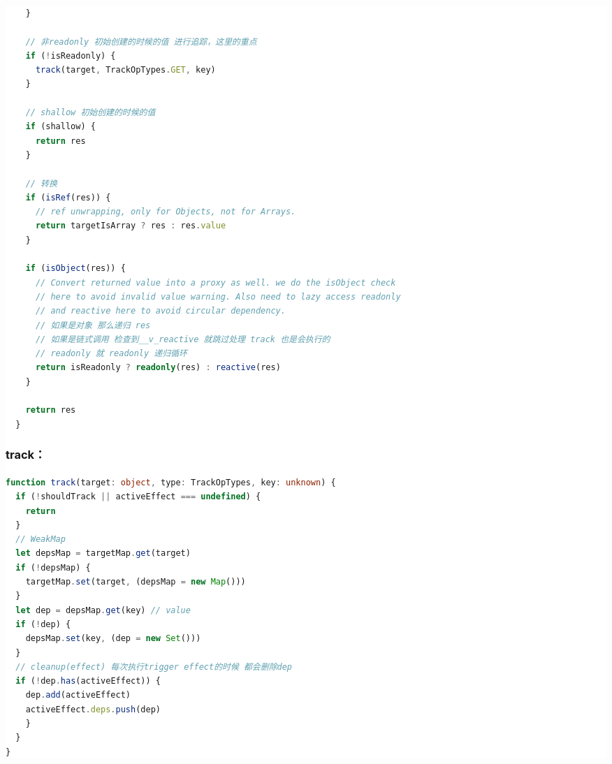 ```typescript
    }

    // 非readonly 初始创建的时候的值 进行追踪，这里的重点
    if (!isReadonly) {
      track(target, TrackOpTypes.GET, key)
    }

    // shallow 初始创建的时候的值
    if (shallow) {
      return res
    }

    // 转换
    if (isRef(res)) {
      // ref unwrapping, only for Objects, not for Arrays.
      return targetIsArray ? res : res.value
    }

    if (isObject(res)) {
      // Convert returned value into a proxy as well. we do the isObject check
      // here to avoid invalid value warning. Also need to lazy access readonly
      // and reactive here to avoid circular dependency.
      // 如果是对象 那么递归 res
      // 如果是链式调用 检查到__v_reactive 就跳过处理 track 也是会执行的
      // readonly 就 readonly 递归循环
      return isReadonly ? readonly(res) : reactive(res)
    }

    return res
  }
```



### track：

```typescript
function track(target: object, type: TrackOpTypes, key: unknown) {
  if (!shouldTrack || activeEffect === undefined) {
    return
  }
  // WeakMap
  let depsMap = targetMap.get(target)
  if (!depsMap) {
    targetMap.set(target, (depsMap = new Map()))
  }
  let dep = depsMap.get(key) // value
  if (!dep) {
    depsMap.set(key, (dep = new Set()))
  }
  // cleanup(effect) 每次执行trigger effect的时候 都会删除dep
  if (!dep.has(activeEffect)) {
    dep.add(activeEffect)
    activeEffect.deps.push(dep)
    }
  }
}
```
